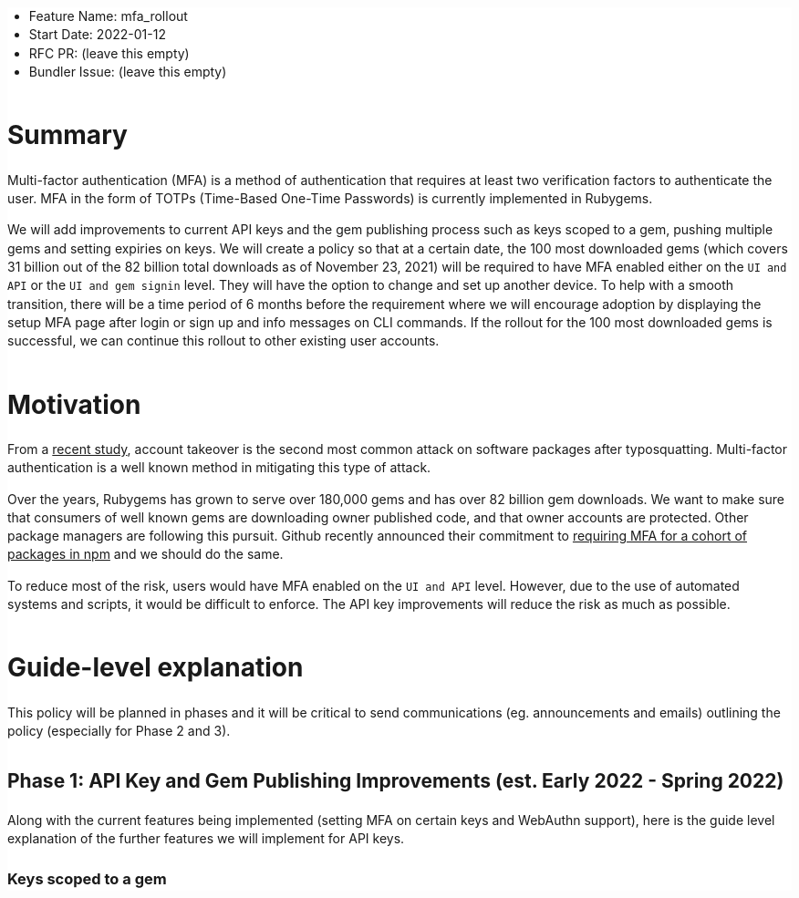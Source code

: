 - Feature Name: mfa_rollout
- Start Date: 2022-01-12
- RFC PR: (leave this empty)
- Bundler Issue: (leave this empty)

# Summary

Multi-factor authentication (MFA) is a method of authentication that requires at least two verification factors to authenticate the user. MFA in the form of TOTPs (Time-Based One-Time Passwords) is currently implemented in Rubygems.

We will add improvements to current API keys and the gem publishing process such as keys scoped to a gem, pushing multiple gems and setting expiries on keys. We will create a policy so that at a certain date, the 100 most downloaded gems (which covers 31 billion out of the 82 billion total downloads as of November 23, 2021) will be required to have MFA enabled either on the `UI and API` or the `UI and gem signin` level. They will have the option to change and set up another device. To help with a smooth transition, there will be a time period of 6 months before the requirement where we will encourage adoption by displaying the setup MFA page after login or sign up and info messages on CLI commands. If the rollout for the 100 most downloaded gems is successful, we can continue this rollout to other existing user accounts.

# Motivation

From a [recent study](https://arxiv.org/pdf/2002.01139.pdf), account takeover is the second most common attack on software packages after typosquatting. Multi-factor authentication is a well known method in mitigating this type of attack.

Over the years, Rubygems has grown to serve over 180,000 gems and has over 82 billion gem downloads. We want to make sure that consumers of well known gems are downloading owner published code, and that owner accounts are protected. Other package managers are following this pursuit. Github recently announced their commitment to [requiring MFA for a cohort of packages in npm](https://github.blog/2021-11-15-githubs-commitment-to-npm-ecosystem-security/#automated-malware-detection-and-requiring-2fa-to-combat-maintainer-account-takeovers) and we should do the same.

To reduce most of the risk, users would have MFA enabled on the `UI and API` level. However, due to the use of automated systems and scripts, it would be difficult to enforce. The API key improvements will reduce the risk as much as possible.

# Guide-level explanation

This policy will be planned in phases and it will  be critical to send communications (eg. announcements and emails) outlining the policy (especially for Phase 2 and 3).

## Phase 1: API Key and Gem Publishing Improvements (est. Early 2022 - Spring 2022)

Along with the current features being implemented (setting MFA on certain keys and WebAuthn support), here is the guide level explanation of the further features we will implement for API keys.

### Keys scoped to a gem
